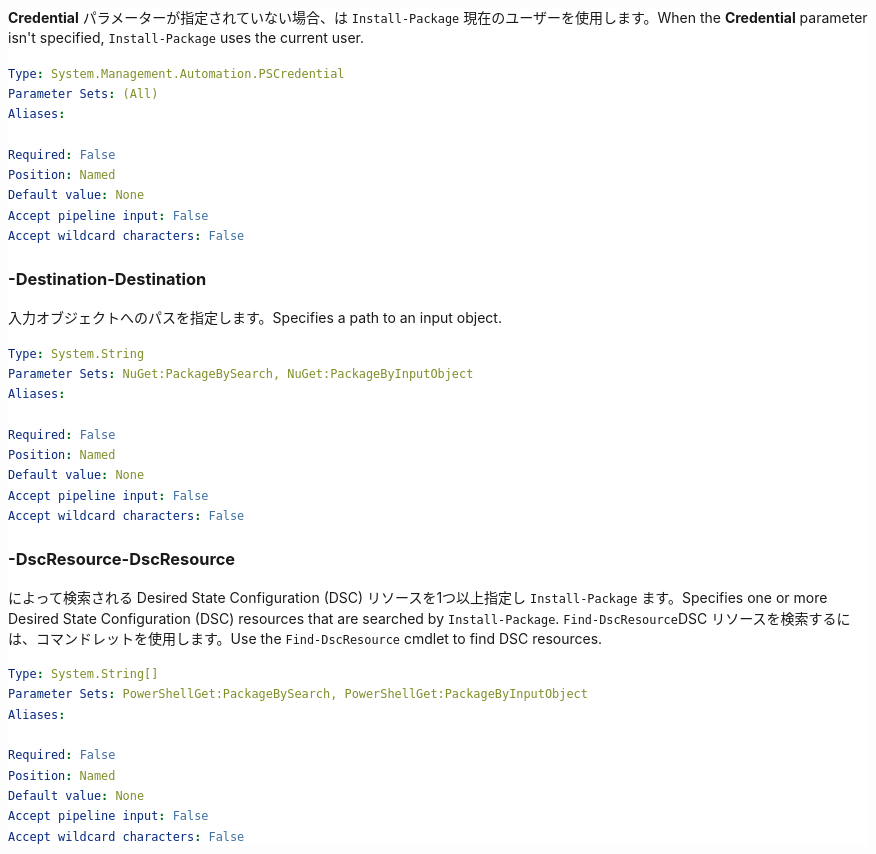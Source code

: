 <span data-ttu-id="27b27-151">**Credential** パラメーターが指定されていない場合、は `Install-Package` 現在のユーザーを使用します。</span><span class="sxs-lookup"><span data-stu-id="27b27-151">When the **Credential** parameter isn't specified, `Install-Package` uses the current user.</span></span>

```yaml
Type: System.Management.Automation.PSCredential
Parameter Sets: (All)
Aliases:

Required: False
Position: Named
Default value: None
Accept pipeline input: False
Accept wildcard characters: False
```

### <span data-ttu-id="27b27-152">-Destination</span><span class="sxs-lookup"><span data-stu-id="27b27-152">-Destination</span></span>

<span data-ttu-id="27b27-153">入力オブジェクトへのパスを指定します。</span><span class="sxs-lookup"><span data-stu-id="27b27-153">Specifies a path to an input object.</span></span>

```yaml
Type: System.String
Parameter Sets: NuGet:PackageBySearch, NuGet:PackageByInputObject
Aliases:

Required: False
Position: Named
Default value: None
Accept pipeline input: False
Accept wildcard characters: False
```

### <span data-ttu-id="27b27-154">-DscResource</span><span class="sxs-lookup"><span data-stu-id="27b27-154">-DscResource</span></span>

<span data-ttu-id="27b27-155">によって検索される Desired State Configuration (DSC) リソースを1つ以上指定し `Install-Package` ます。</span><span class="sxs-lookup"><span data-stu-id="27b27-155">Specifies one or more Desired State Configuration (DSC) resources that are searched by `Install-Package`.</span></span> <span data-ttu-id="27b27-156">`Find-DscResource`DSC リソースを検索するには、コマンドレットを使用します。</span><span class="sxs-lookup"><span data-stu-id="27b27-156">Use the `Find-DscResource` cmdlet to find DSC resources.</span></span>

```yaml
Type: System.String[]
Parameter Sets: PowerShellGet:PackageBySearch, PowerShellGet:PackageByInputObject
Aliases:

Required: False
Position: Named
Default value: None
Accept pipeline input: False
Accept wildcard characters: False
```
